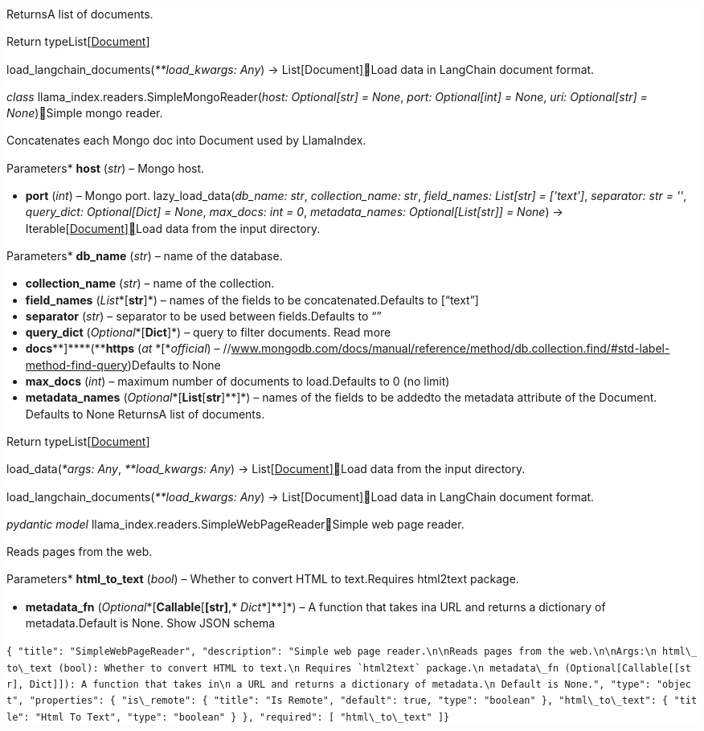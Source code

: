 ReturnsA list of documents.

Return typeList[[Document](#llama_index.readers.Document "llama_index.readers.Document")]

load\_langchain\_documents(*\*\*load\_kwargs: Any*) → List[Document][](#llama_index.readers.SimpleDirectoryReader.load_langchain_documents "Permalink to this definition")Load data in LangChain document format.

*class* llama\_index.readers.SimpleMongoReader(*host: Optional[str] = None*, *port: Optional[int] = None*, *uri: Optional[str] = None*)[](#llama_index.readers.SimpleMongoReader "Permalink to this definition")Simple mongo reader.

Concatenates each Mongo doc into Document used by LlamaIndex.

Parameters* **host** (*str*) – Mongo host.
* **port** (*int*) – Mongo port.
lazy\_load\_data(*db\_name: str*, *collection\_name: str*, *field\_names: List[str] = ['text']*, *separator: str = ''*, *query\_dict: Optional[Dict] = None*, *max\_docs: int = 0*, *metadata\_names: Optional[List[str]] = None*) → Iterable[[Document](node.html#llama_index.schema.Document "llama_index.schema.Document")][](#llama_index.readers.SimpleMongoReader.lazy_load_data "Permalink to this definition")Load data from the input directory.

Parameters* **db\_name** (*str*) – name of the database.
* **collection\_name** (*str*) – name of the collection.
* **field\_names** (*List**[**str**]*) – names of the fields to be concatenated.Defaults to [“text”]
* **separator** (*str*) – separator to be used between fields.Defaults to “”
* **query\_dict** (*Optional**[**Dict**]*) – query to filter documents. Read more
* **docs****]****(****https** (*at* *[**official*) – //www.mongodb.com/docs/manual/reference/method/db.collection.find/#std-label-method-find-query)Defaults to None
* **max\_docs** (*int*) – maximum number of documents to load.Defaults to 0 (no limit)
* **metadata\_names** (*Optional**[**List**[**str**]**]*) – names of the fields to be addedto the metadata attribute of the Document. Defaults to None
ReturnsA list of documents.

Return typeList[[Document](#llama_index.readers.Document "llama_index.readers.Document")]

load\_data(*\*args: Any*, *\*\*load\_kwargs: Any*) → List[[Document](node.html#llama_index.schema.Document "llama_index.schema.Document")][](#llama_index.readers.SimpleMongoReader.load_data "Permalink to this definition")Load data from the input directory.

load\_langchain\_documents(*\*\*load\_kwargs: Any*) → List[Document][](#llama_index.readers.SimpleMongoReader.load_langchain_documents "Permalink to this definition")Load data in LangChain document format.

*pydantic model* llama\_index.readers.SimpleWebPageReader[](#llama_index.readers.SimpleWebPageReader "Permalink to this definition")Simple web page reader.

Reads pages from the web.

Parameters* **html\_to\_text** (*bool*) – Whether to convert HTML to text.Requires html2text package.
* **metadata\_fn** (*Optional**[**Callable**[**[**str**]**,* *Dict**]**]*) – A function that takes ina URL and returns a dictionary of metadata.Default is None.
Show JSON schema
```
{ "title": "SimpleWebPageReader", "description": "Simple web page reader.\n\nReads pages from the web.\n\nArgs:\n html\_to\_text (bool): Whether to convert HTML to text.\n Requires `html2text` package.\n metadata\_fn (Optional[Callable[[str], Dict]]): A function that takes in\n a URL and returns a dictionary of metadata.\n Default is None.", "type": "object", "properties": { "is\_remote": { "title": "Is Remote", "default": true, "type": "boolean" }, "html\_to\_text": { "title": "Html To Text", "type": "boolean" } }, "required": [ "html\_to\_text" ]}
```
